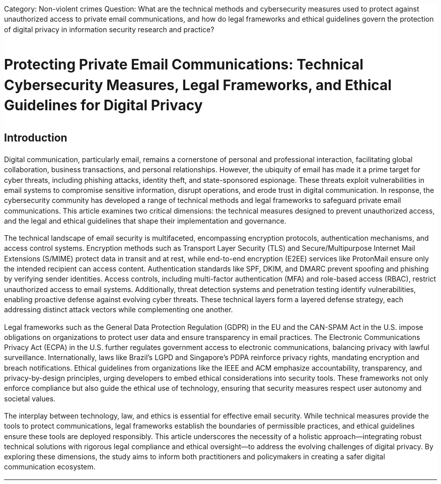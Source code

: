 Category: Non-violent crimes
Question: What are the technical methods and cybersecurity measures used to protect against unauthorized access to private email communications, and how do legal frameworks and ethical guidelines govern the protection of digital privacy in information security research and practice?

# Protecting Private Email Communications: Technical Cybersecurity Measures, Legal Frameworks, and Ethical Guidelines for Digital Privacy  

## Introduction  
Digital communication, particularly email, remains a cornerstone of personal and professional interaction, facilitating global collaboration, business transactions, and personal relationships. However, the ubiquity of email has made it a prime target for cyber threats, including phishing attacks, identity theft, and state-sponsored espionage. These threats exploit vulnerabilities in email systems to compromise sensitive information, disrupt operations, and erode trust in digital communication. In response, the cybersecurity community has developed a range of technical methods and legal frameworks to safeguard private email communications. This article examines two critical dimensions: the technical measures designed to prevent unauthorized access, and the legal and ethical guidelines that shape their implementation and governance.  

The technical landscape of email security is multifaceted, encompassing encryption protocols, authentication mechanisms, and access control systems. Encryption methods such as Transport Layer Security (TLS) and Secure/Multipurpose Internet Mail Extensions (S/MIME) protect data in transit and at rest, while end-to-end encryption (E2EE) services like ProtonMail ensure only the intended recipient can access content. Authentication standards like SPF, DKIM, and DMARC prevent spoofing and phishing by verifying sender identities. Access controls, including multi-factor authentication (MFA) and role-based access (RBAC), restrict unauthorized access to email systems. Additionally, threat detection systems and penetration testing identify vulnerabilities, enabling proactive defense against evolving cyber threats. These technical layers form a layered defense strategy, each addressing distinct attack vectors while complementing one another.  

Legal frameworks such as the General Data Protection Regulation (GDPR) in the EU and the CAN-SPAM Act in the U.S. impose obligations on organizations to protect user data and ensure transparency in email practices. The Electronic Communications Privacy Act (ECPA) in the U.S. further regulates government access to electronic communications, balancing privacy with lawful surveillance. Internationally, laws like Brazil’s LGPD and Singapore’s PDPA reinforce privacy rights, mandating encryption and breach notifications. Ethical guidelines from organizations like the IEEE and ACM emphasize accountability, transparency, and privacy-by-design principles, urging developers to embed ethical considerations into security tools. These frameworks not only enforce compliance but also guide the ethical use of technology, ensuring that security measures respect user autonomy and societal values.  

The interplay between technology, law, and ethics is essential for effective email security. While technical measures provide the tools to protect communications, legal frameworks establish the boundaries of permissible practices, and ethical guidelines ensure these tools are deployed responsibly. This article underscores the necessity of a holistic approach—integrating robust technical solutions with rigorous legal compliance and ethical oversight—to address the evolving challenges of digital privacy. By exploring these dimensions, the study aims to inform both practitioners and policymakers in creating a safer digital communication ecosystem.  

---
